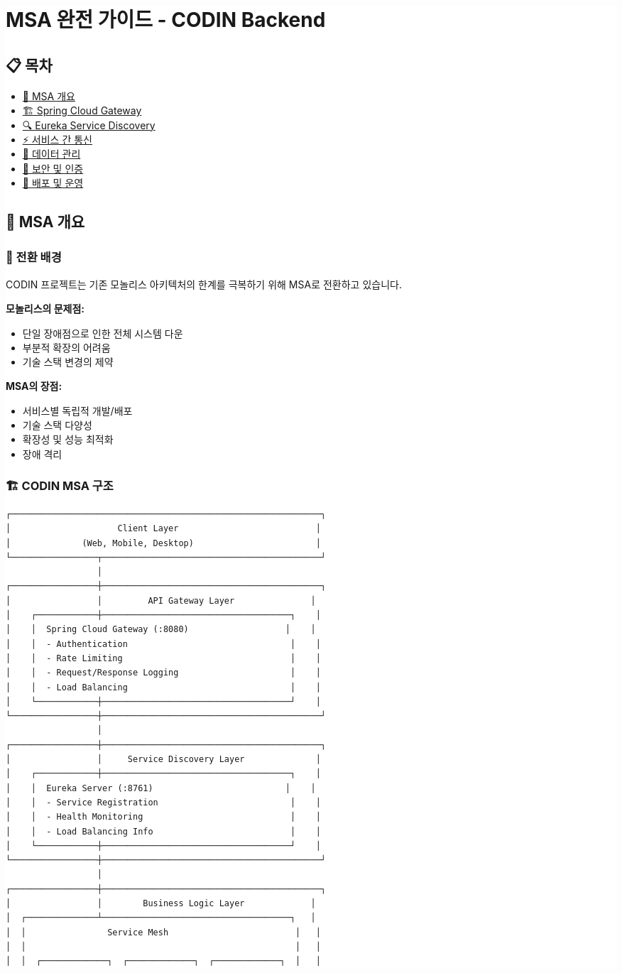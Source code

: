 # MSA 완전 가이드 - CODIN Backend

## 📋 목차
- [🎯 MSA 개요](#-msa-개요)
- [🏗️ Spring Cloud Gateway](#️-spring-cloud-gateway)
- [🔍 Eureka Service Discovery](#-eureka-service-discovery)
- [⚡ 서비스 간 통신](#-서비스-간-통신)
- [💾 데이터 관리](#-데이터-관리)
- [🔐 보안 및 인증](#-보안-및-인증)
- [🚀 배포 및 운영](#-배포-및-운영)

## 🎯 MSA 개요

### 🔄 전환 배경
CODIN 프로젝트는 기존 모놀리스 아키텍처의 한계를 극복하기 위해 MSA로 전환하고 있습니다.

**모놀리스의 문제점:**
- 단일 장애점으로 인한 전체 시스템 다운
- 부분적 확장의 어려움
- 기술 스택 변경의 제약

**MSA의 장점:**
- 서비스별 독립적 개발/배포
- 기술 스택 다양성
- 확장성 및 성능 최적화
- 장애 격리

### 🏗️ CODIN MSA 구조

```
┌─────────────────────────────────────────────────────────────┐
│                     Client Layer                           │
│              (Web, Mobile, Desktop)                        │
└─────────────────┬───────────────────────────────────────────┘
                  │
┌─────────────────┼───────────────────────────────────────────┐
│                 │         API Gateway Layer               │
│    ┌────────────┼─────────────────────────────────────┐    │
│    │  Spring Cloud Gateway (:8080)                   │    │
│    │  - Authentication                                │    │
│    │  - Rate Limiting                                 │    │
│    │  - Request/Response Logging                      │    │
│    │  - Load Balancing                                │    │
│    └────────────┼─────────────────────────────────────┘    │
└─────────────────┼───────────────────────────────────────────┘
                  │
┌─────────────────┼───────────────────────────────────────────┐
│                 │     Service Discovery Layer              │
│    ┌────────────┼─────────────────────────────────────┐    │
│    │  Eureka Server (:8761)                          │    │
│    │  - Service Registration                          │    │
│    │  - Health Monitoring                             │    │
│    │  - Load Balancing Info                           │    │
│    └────────────┼─────────────────────────────────────┘    │
└─────────────────┼───────────────────────────────────────────┘
                  │
┌─────────────────┼───────────────────────────────────────────┐
│                 │        Business Logic Layer             │
│  ┌──────────────┴─────────────────────────────────────┐   │
│  │                Service Mesh                         │   │
│  │                                                     │   │
│  │  ┌─────────────┐  ┌─────────────┐  ┌─────────────┐  │   │
```